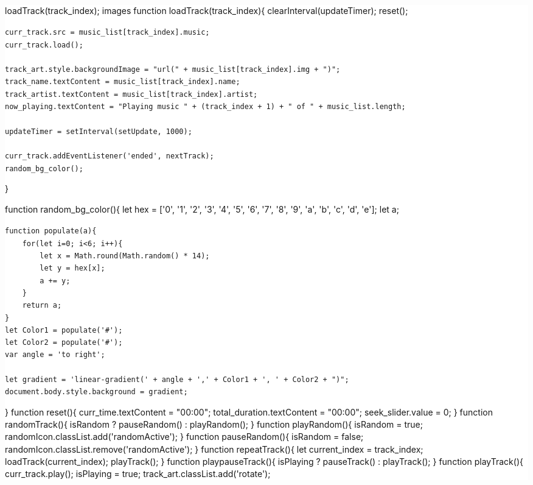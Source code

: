 loadTrack(track_index);
images
function loadTrack(track_index){
    clearInterval(updateTimer);
    reset();

    curr_track.src = music_list[track_index].music;
    curr_track.load();

    track_art.style.backgroundImage = "url(" + music_list[track_index].img + ")";
    track_name.textContent = music_list[track_index].name;
    track_artist.textContent = music_list[track_index].artist;
    now_playing.textContent = "Playing music " + (track_index + 1) + " of " + music_list.length;

    updateTimer = setInterval(setUpdate, 1000);

    curr_track.addEventListener('ended', nextTrack);
    random_bg_color();
}

function random_bg_color(){
    let hex = ['0', '1', '2', '3', '4', '5', '6', '7', '8', '9', 'a', 'b', 'c', 'd', 'e'];
    let a;

    function populate(a){
        for(let i=0; i<6; i++){
            let x = Math.round(Math.random() * 14);
            let y = hex[x];
            a += y;
        }
        return a;
    }
    let Color1 = populate('#');
    let Color2 = populate('#');
    var angle = 'to right';

    let gradient = 'linear-gradient(' + angle + ',' + Color1 + ', ' + Color2 + ")";
    document.body.style.background = gradient;
}
function reset(){
    curr_time.textContent = "00:00";
    total_duration.textContent = "00:00";
    seek_slider.value = 0;
}
function randomTrack(){
    isRandom ? pauseRandom() : playRandom();
}
function playRandom(){
    isRandom = true;
    randomIcon.classList.add('randomActive');
}
function pauseRandom(){
    isRandom = false;
    randomIcon.classList.remove('randomActive');
}
function repeatTrack(){
    let current_index = track_index;
    loadTrack(current_index);
    playTrack();
}
function playpauseTrack(){
    isPlaying ? pauseTrack() : playTrack();
}
function playTrack(){
    curr_track.play();
    isPlaying = true;
    track_art.classList.add('rotate');